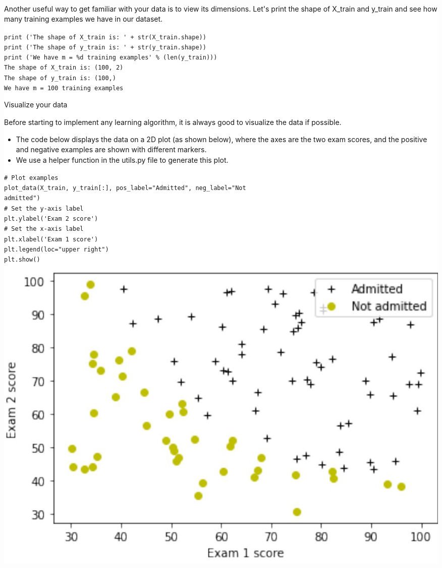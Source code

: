 Another useful way to get familiar with your data is to view its dimensions. Let's print the shape of X_train and y_train and see how many training examples we have in our dataset.

```
print ('The shape of X_train is: ' + str(X_train.shape))
print ('The shape of y_train is: ' + str(y_train.shape))
print ('We have m = %d training examples' % (len(y_train)))
The shape of X_train is: (100, 2)
The shape of y_train is: (100,)
We have m = 100 training examples
```
Visualize your data

Before starting to implement any learning algorithm, it is always good to visualize the data if possible.

- The code below displays the data on a 2D plot (as shown below), where the axes are the two exam scores, and the positive and negative examples are shown with different markers.
- We use a helper function in the utils.py file to generate this plot.

```
# Plot examples
plot_data(X_train, y_train[:], pos_label="Admitted", neg_label="Not 
admitted")
# Set the y-axis label
plt.ylabel('Exam 2 score') 
# Set the x-axis label
plt.xlabel('Exam 1 score') 
plt.legend(loc="upper right")
plt.show()
```
![](_page_3_Figure_1.jpeg)
